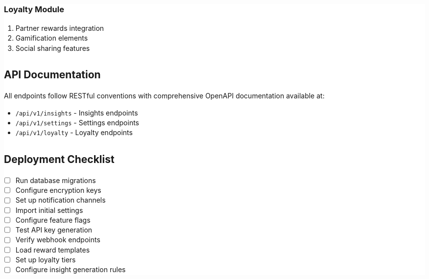 ### Loyalty Module
1. Partner rewards integration
2. Gamification elements
3. Social sharing features

## API Documentation

All endpoints follow RESTful conventions with comprehensive OpenAPI documentation available at:
- `/api/v1/insights` - Insights endpoints
- `/api/v1/settings` - Settings endpoints
- `/api/v1/loyalty` - Loyalty endpoints

## Deployment Checklist

- [ ] Run database migrations
- [ ] Configure encryption keys
- [ ] Set up notification channels
- [ ] Import initial settings
- [ ] Configure feature flags
- [ ] Test API key generation
- [ ] Verify webhook endpoints
- [ ] Load reward templates
- [ ] Set up loyalty tiers
- [ ] Configure insight generation rules